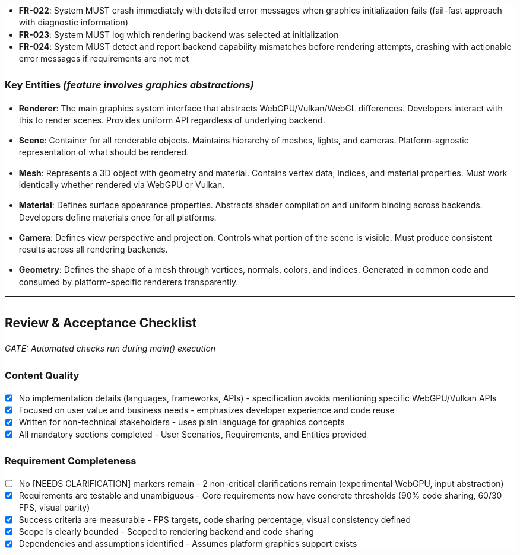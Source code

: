 - **FR-022**: System MUST crash immediately with detailed error messages when graphics initialization fails (fail-fast
  approach with diagnostic information)
- **FR-023**: System MUST log which rendering backend was selected at initialization
- **FR-024**: System MUST detect and report backend capability mismatches before rendering attempts, crashing with
  actionable error messages if requirements are not met

### Key Entities *(feature involves graphics abstractions)*

- **Renderer**: The main graphics system interface that abstracts WebGPU/Vulkan/WebGL differences. Developers interact
  with this to render scenes. Provides uniform API regardless of underlying backend.

- **Scene**: Container for all renderable objects. Maintains hierarchy of meshes, lights, and cameras. Platform-agnostic
  representation of what should be rendered.

- **Mesh**: Represents a 3D object with geometry and material. Contains vertex data, indices, and material properties.
  Must work identically whether rendered via WebGPU or Vulkan.

- **Material**: Defines surface appearance properties. Abstracts shader compilation and uniform binding across backends.
  Developers define materials once for all platforms.

- **Camera**: Defines view perspective and projection. Controls what portion of the scene is visible. Must produce
  consistent results across all rendering backends.

- **Geometry**: Defines the shape of a mesh through vertices, normals, colors, and indices. Generated in common code and
  consumed by platform-specific renderers transparently.

---

## Review & Acceptance Checklist

*GATE: Automated checks run during main() execution*

### Content Quality

- [x] No implementation details (languages, frameworks, APIs) - specification avoids mentioning specific WebGPU/Vulkan
  APIs
- [x] Focused on user value and business needs - emphasizes developer experience and code reuse
- [x] Written for non-technical stakeholders - uses plain language for graphics concepts
- [x] All mandatory sections completed - User Scenarios, Requirements, and Entities provided

### Requirement Completeness

- [ ] No [NEEDS CLARIFICATION] markers remain - 2 non-critical clarifications remain (experimental WebGPU, input
  abstraction)
- [x] Requirements are testable and unambiguous - Core requirements now have concrete thresholds (90% code sharing,
  60/30 FPS, visual parity)
- [x] Success criteria are measurable - FPS targets, code sharing percentage, visual consistency defined
- [x] Scope is clearly bounded - Scoped to rendering backend and code sharing
- [x] Dependencies and assumptions identified - Assumes platform graphics support exists

